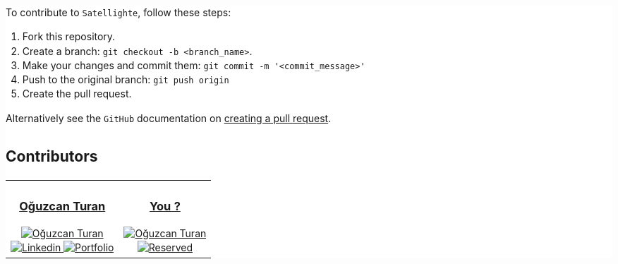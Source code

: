 To contribute to `Satellighte`, follow these steps:

1. Fork this repository.
2. Create a branch: `git checkout -b <branch_name>`.
3. Make your changes and commit them: `git commit -m '<commit_message>'`
4. Push to the original branch: `git push origin`
5. Create the pull request.

Alternatively see the `GitHub` documentation on [creating a pull request](https://help.github.com/en/github/collaborating-with-issues-and-pull-requests/creating-a-pull-request).


## Contributors

<table style="width:100%">
    <tr>
        <td align="center">
            <a href="https://github.com/canturan10">
                <h3>
                    Oğuzcan Turan
                </h3>
                <img src="https://avatars0.githubusercontent.com/u/34894012?s=460&u=722268bba03389384f9d673d3920abacf12a6ea6&v=4&s=200"
                    width="200px;" alt="Oğuzcan Turan" /><br>
                <a href="https://www.linkedin.com/in/canturan10/">
                    <img src="https://img.shields.io/badge/-LinkedIn-blue?style=flat&logo=Linkedin&logoColor=white"
                        width="75px;" alt="Linkedin" />
                </a>
                <a href="https://canturan10.github.io/">
                    <img src="https://img.shields.io/badge/-Portfolio-lightgrey?style=flat&logo=opera&logoColor=white"
                        width="75px;" alt="Portfolio" />
                </a>
            </a>
        </td>
        <td align="center">
            <a href="https://github.com/canturan10">
                <h3>
                    You ?
                </h3>
                <img src="https://raw.githubusercontent.com/canturan10/readme-template/master/src/you.png"
                    width="200px;" alt="Oğuzcan Turan" /><br>
                <a href="#">
                    <img src="https://img.shields.io/badge/-Reserved%20Place-red?style=flat&logoColor=white"
                        width="110px;" alt="Reserved" />
                </a>
            </a>
        </td>
    </tr>
</table>

